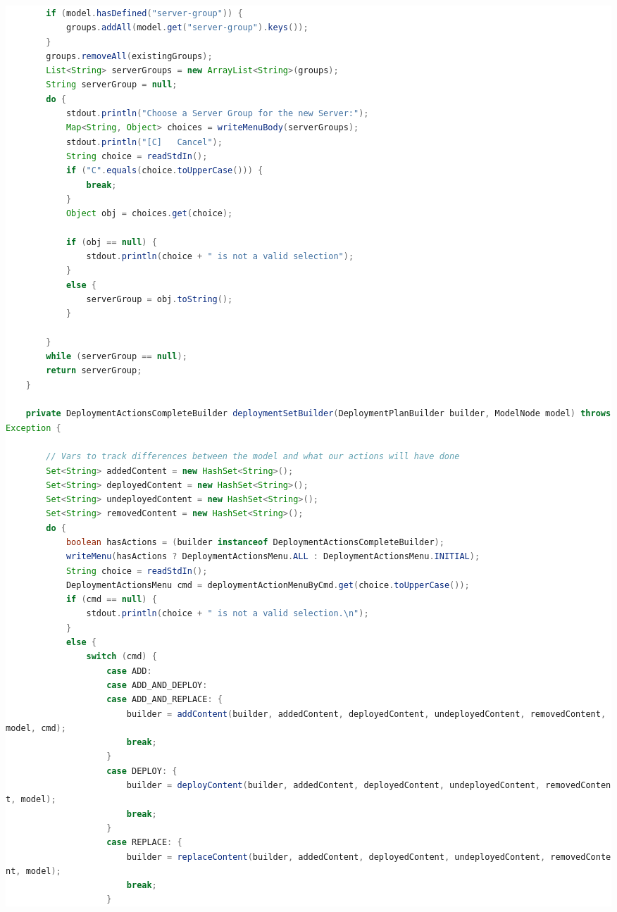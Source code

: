 ```java
        if (model.hasDefined("server-group")) {
            groups.addAll(model.get("server-group").keys());
        }
        groups.removeAll(existingGroups);
        List<String> serverGroups = new ArrayList<String>(groups);
        String serverGroup = null;
        do {
            stdout.println("Choose a Server Group for the new Server:");
            Map<String, Object> choices = writeMenuBody(serverGroups);
            stdout.println("[C]   Cancel");
            String choice = readStdIn();
            if ("C".equals(choice.toUpperCase())) {
                break;
            }
            Object obj = choices.get(choice);

            if (obj == null) {
                stdout.println(choice + " is not a valid selection");
            }
            else {
                serverGroup = obj.toString();
            }

        }
        while (serverGroup == null);
        return serverGroup;
    }

    private DeploymentActionsCompleteBuilder deploymentSetBuilder(DeploymentPlanBuilder builder, ModelNode model) throws Exception {

        // Vars to track differences between the model and what our actions will have done
        Set<String> addedContent = new HashSet<String>();
        Set<String> deployedContent = new HashSet<String>();
        Set<String> undeployedContent = new HashSet<String>();
        Set<String> removedContent = new HashSet<String>();
        do {
            boolean hasActions = (builder instanceof DeploymentActionsCompleteBuilder);
            writeMenu(hasActions ? DeploymentActionsMenu.ALL : DeploymentActionsMenu.INITIAL);
            String choice = readStdIn();
            DeploymentActionsMenu cmd = deploymentActionMenuByCmd.get(choice.toUpperCase());
            if (cmd == null) {
                stdout.println(choice + " is not a valid selection.\n");
            }
            else {
                switch (cmd) {
                    case ADD:
                    case ADD_AND_DEPLOY:
                    case ADD_AND_REPLACE: {
                        builder = addContent(builder, addedContent, deployedContent, undeployedContent, removedContent, model, cmd);
                        break;
                    }
                    case DEPLOY: {
                        builder = deployContent(builder, addedContent, deployedContent, undeployedContent, removedContent, model);
                        break;
                    }
                    case REPLACE: {
                        builder = replaceContent(builder, addedContent, deployedContent, undeployedContent, removedContent, model);
                        break;
                    }
```